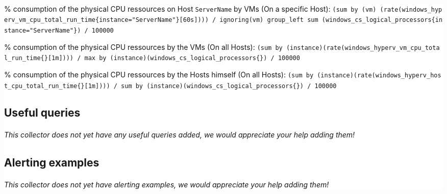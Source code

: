 % consumption of the physical CPU ressources on Host `ServerName` by VMs (On a specific Host):
`(sum by (vm) (rate(windows_hyperv_vm_cpu_total_run_time{instance="ServerName"}[60s]))) / ignoring(vm) group_left sum (windows_cs_logical_processors{instance="ServerName"}) / 100000`

% consumption of the physical CPU ressources by the VMs (On all Hosts):
`(sum by (instance)(rate(windows_hyperv_vm_cpu_total_run_time{}[1m]))) / max by (instance)(windows_cs_logical_processors{}) / 100000`

% consumption of the physical CPU ressources by the Hosts himself (On all Hosts):
`(sum by (instance)(rate(windows_hyperv_host_cpu_total_run_time{}[1m]))) / sum by (instance)(windows_cs_logical_processors{}) / 100000`

## Useful queries
_This collector does not yet have any useful queries added, we would appreciate your help adding them!_

## Alerting examples
_This collector does not yet have alerting examples, we would appreciate your help adding them!_
